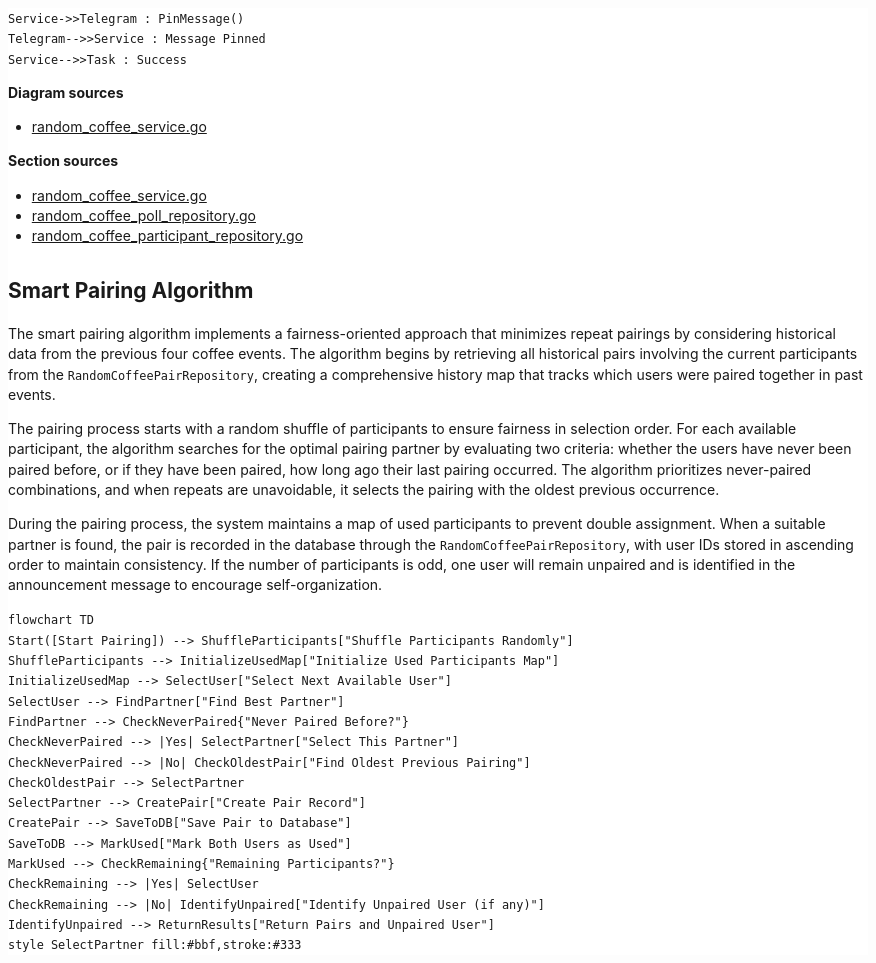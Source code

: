 ```mermaid
Service->>Telegram : PinMessage()
Telegram-->>Service : Message Pinned
Service-->>Task : Success
```

**Diagram sources**
- [random_coffee_service.go](file://internal/services/random_coffee_service.go#L150-L300)

**Section sources**
- [random_coffee_service.go](file://internal/services/random_coffee_service.go#L150-L480)
- [random_coffee_poll_repository.go](file://internal/database/repositories/random_coffee_poll_repository.go#L50-L96)
- [random_coffee_participant_repository.go](file://internal/database/repositories/random_coffee_participant_repository.go#L70-L86)

## Smart Pairing Algorithm
The smart pairing algorithm implements a fairness-oriented approach that minimizes repeat pairings by considering historical data from the previous four coffee events. The algorithm begins by retrieving all historical pairs involving the current participants from the `RandomCoffeePairRepository`, creating a comprehensive history map that tracks which users were paired together in past events.

The pairing process starts with a random shuffle of participants to ensure fairness in selection order. For each available participant, the algorithm searches for the optimal pairing partner by evaluating two criteria: whether the users have never been paired before, or if they have been paired, how long ago their last pairing occurred. The algorithm prioritizes never-paired combinations, and when repeats are unavoidable, it selects the pairing with the oldest previous occurrence.

During the pairing process, the system maintains a map of used participants to prevent double assignment. When a suitable partner is found, the pair is recorded in the database through the `RandomCoffeePairRepository`, with user IDs stored in ascending order to maintain consistency. If the number of participants is odd, one user will remain unpaired and is identified in the announcement message to encourage self-organization.

```mermaid
flowchart TD
Start([Start Pairing]) --> ShuffleParticipants["Shuffle Participants Randomly"]
ShuffleParticipants --> InitializeUsedMap["Initialize Used Participants Map"]
InitializeUsedMap --> SelectUser["Select Next Available User"]
SelectUser --> FindPartner["Find Best Partner"]
FindPartner --> CheckNeverPaired{"Never Paired Before?"}
CheckNeverPaired --> |Yes| SelectPartner["Select This Partner"]
CheckNeverPaired --> |No| CheckOldestPair["Find Oldest Previous Pairing"]
CheckOldestPair --> SelectPartner
SelectPartner --> CreatePair["Create Pair Record"]
CreatePair --> SaveToDB["Save Pair to Database"]
SaveToDB --> MarkUsed["Mark Both Users as Used"]
MarkUsed --> CheckRemaining{"Remaining Participants?"}
CheckRemaining --> |Yes| SelectUser
CheckRemaining --> |No| IdentifyUnpaired["Identify Unpaired User (if any)"]
IdentifyUnpaired --> ReturnResults["Return Pairs and Unpaired User"]
style SelectPartner fill:#bbf,stroke:#333
```
